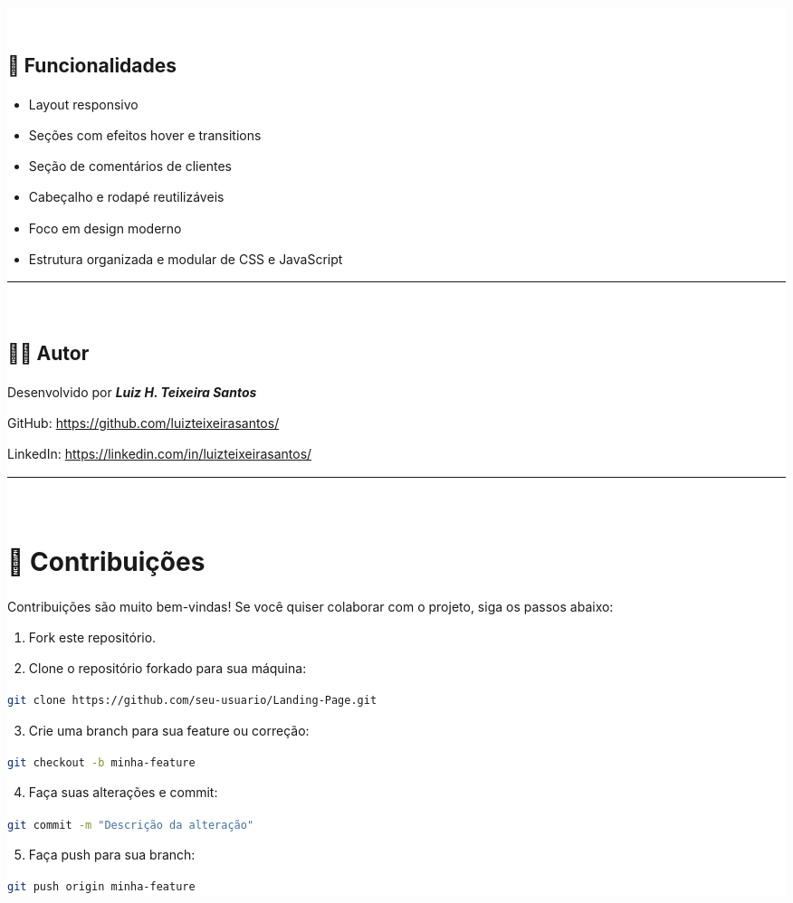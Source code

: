 
<br>

## 📌 Funcionalidades

- Layout responsivo

- Seções com efeitos hover e transitions

- Seção de comentários de clientes

- Cabeçalho e rodapé reutilizáveis

- Foco em design moderno

- Estrutura organizada e modular de CSS e JavaScript

---

<br>

## 👨‍💻 Autor

Desenvolvido por **_Luiz H. Teixeira Santos_**

GitHub: https://github.com/luizteixeirasantos/

LinkedIn: https://linkedin.com/in/luizteixeirasantos/

---

<br>

# 🤝 Contribuições

Contribuições são muito bem-vindas! Se você quiser colaborar com o projeto, siga os passos abaixo:

1. Fork este repositório.

2. Clone o repositório forkado para sua máquina:

```bash
git clone https://github.com/seu-usuario/Landing-Page.git
```

3. Crie uma branch para sua feature ou correção:

```bash
git checkout -b minha-feature
```

4. Faça suas alterações e commit:

```bash
git commit -m "Descrição da alteração"
```

5. Faça push para sua branch:

```bash
git push origin minha-feature
```
